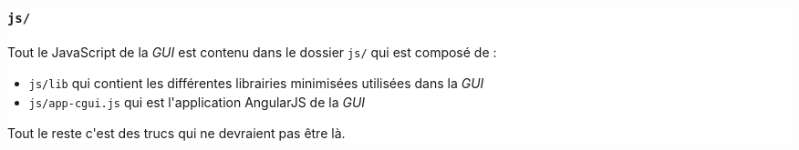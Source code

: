 ### `js/`

Tout le JavaScript de la *GUI* est contenu dans le dossier `js/` qui est composé de :

* `js/lib` qui contient les différentes librairies minimisées utilisées dans la *GUI*
* `js/app-cgui.js` qui est l'application AngularJS de la *GUI*

Tout le reste c'est des trucs qui ne devraient pas être là.
